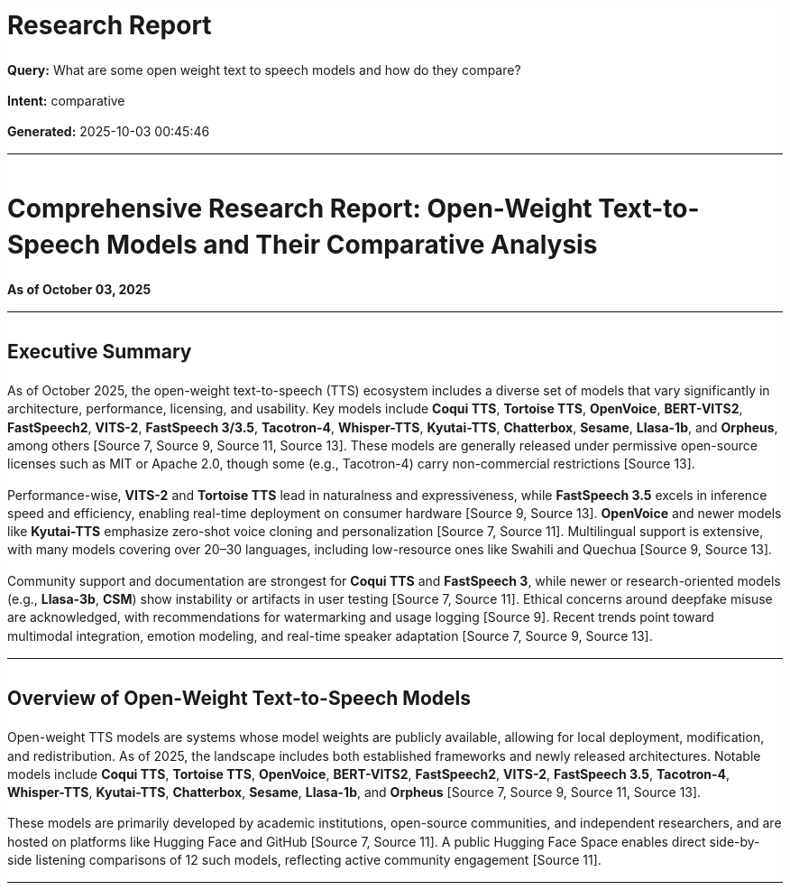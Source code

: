 # Research Report

**Query:** What are some open weight text to speech models and how do they compare?

**Intent:** comparative

**Generated:** 2025-10-03 00:45:46

---

# Comprehensive Research Report: Open-Weight Text-to-Speech Models and Their Comparative Analysis  
**As of October 03, 2025**

---

## Executive Summary

As of October 2025, the open-weight text-to-speech (TTS) ecosystem includes a diverse set of models that vary significantly in architecture, performance, licensing, and usability. Key models include **Coqui TTS**, **Tortoise TTS**, **OpenVoice**, **BERT-VITS2**, **FastSpeech2**, **VITS-2**, **FastSpeech 3/3.5**, **Tacotron-4**, **Whisper-TTS**, **Kyutai-TTS**, **Chatterbox**, **Sesame**, **Llasa-1b**, and **Orpheus**, among others [Source 7, Source 9, Source 11, Source 13]. These models are generally released under permissive open-source licenses such as MIT or Apache 2.0, though some (e.g., Tacotron-4) carry non-commercial restrictions [Source 13].

Performance-wise, **VITS-2** and **Tortoise TTS** lead in naturalness and expressiveness, while **FastSpeech 3.5** excels in inference speed and efficiency, enabling real-time deployment on consumer hardware [Source 9, Source 13]. **OpenVoice** and newer models like **Kyutai-TTS** emphasize zero-shot voice cloning and personalization [Source 7, Source 11]. Multilingual support is extensive, with many models covering over 20–30 languages, including low-resource ones like Swahili and Quechua [Source 9, Source 13].

Community support and documentation are strongest for **Coqui TTS** and **FastSpeech 3**, while newer or research-oriented models (e.g., **Llasa-3b**, **CSM**) show instability or artifacts in user testing [Source 7, Source 11]. Ethical concerns around deepfake misuse are acknowledged, with recommendations for watermarking and usage logging [Source 9]. Recent trends point toward multimodal integration, emotion modeling, and real-time speaker adaptation [Source 7, Source 9, Source 13].

---

## Overview of Open-Weight Text-to-Speech Models

Open-weight TTS models are systems whose model weights are publicly available, allowing for local deployment, modification, and redistribution. As of 2025, the landscape includes both established frameworks and newly released architectures. Notable models include **Coqui TTS**, **Tortoise TTS**, **OpenVoice**, **BERT-VITS2**, **FastSpeech2**, **VITS-2**, **FastSpeech 3.5**, **Tacotron-4**, **Whisper-TTS**, **Kyutai-TTS**, **Chatterbox**, **Sesame**, **Llasa-1b**, and **Orpheus** [Source 7, Source 9, Source 11, Source 13].

These models are primarily developed by academic institutions, open-source communities, and independent researchers, and are hosted on platforms like Hugging Face and GitHub [Source 7, Source 11]. A public Hugging Face Space enables direct side-by-side listening comparisons of 12 such models, reflecting active community engagement [Source 11].

---